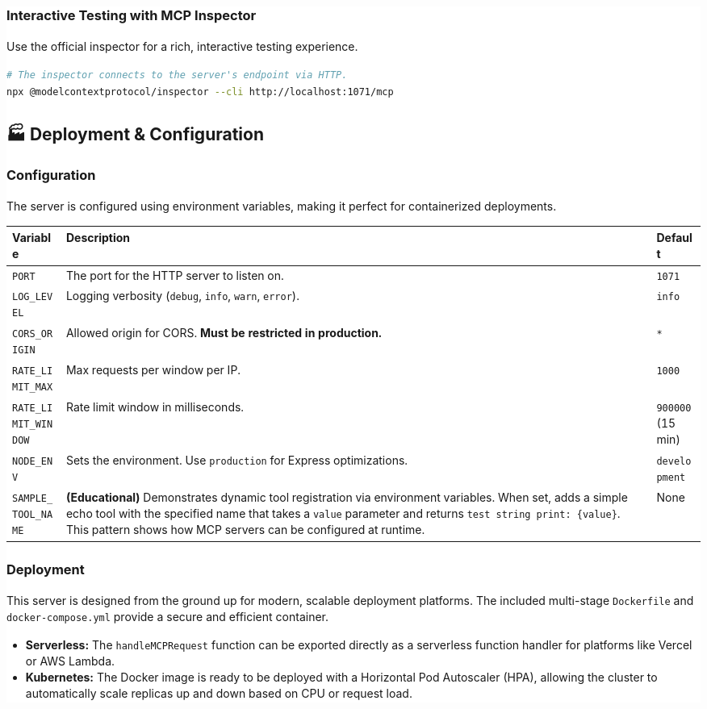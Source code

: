 ```bash
```

### Interactive Testing with MCP Inspector

Use the official inspector for a rich, interactive testing experience.

```bash
# The inspector connects to the server's endpoint via HTTP.
npx @modelcontextprotocol/inspector --cli http://localhost:1071/mcp
```

## 🏭 Deployment & Configuration

### Configuration

The server is configured using environment variables, making it perfect for containerized deployments.

| Variable            | Description                                                                                                                                                                                                                                                                             | Default           |
| :------------------ | :-------------------------------------------------------------------------------------------------------------------------------------------------------------------------------------------------------------------------------------------------------------------------------------- | :---------------- |
| `PORT`              | The port for the HTTP server to listen on.                                                                                                                                                                                                                                              | `1071`            |
| `LOG_LEVEL`         | Logging verbosity (`debug`, `info`, `warn`, `error`).                                                                                                                                                                                                                                   | `info`            |
| `CORS_ORIGIN`       | Allowed origin for CORS. **Must be restricted in production.**                                                                                                                                                                                                                          | `*`               |
| `RATE_LIMIT_MAX`    | Max requests per window per IP.                                                                                                                                                                                                                                                         | `1000`            |
| `RATE_LIMIT_WINDOW` | Rate limit window in milliseconds.                                                                                                                                                                                                                                                      | `900000` (15 min) |
| `NODE_ENV`          | Sets the environment. Use `production` for Express optimizations.                                                                                                                                                                                                                       | `development`     |
| `SAMPLE_TOOL_NAME`  | **(Educational)** Demonstrates dynamic tool registration via environment variables. When set, adds a simple echo tool with the specified name that takes a `value` parameter and returns `test string print: {value}`. This pattern shows how MCP servers can be configured at runtime. | None              |

### Deployment

This server is designed from the ground up for modern, scalable deployment platforms. The included multi-stage `Dockerfile` and `docker-compose.yml` provide a secure and efficient container.

- **Serverless:** The `handleMCPRequest` function can be exported directly as a serverless function handler for platforms like Vercel or AWS Lambda.
- **Kubernetes:** The Docker image is ready to be deployed with a Horizontal Pod Autoscaler (HPA), allowing the cluster to automatically scale replicas up and down based on CPU or request load.
